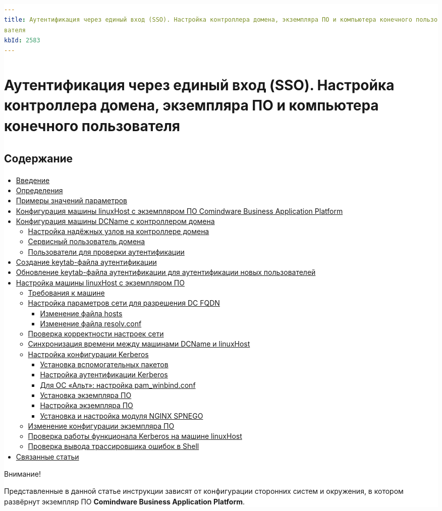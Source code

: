 ```yaml
---
title: Аутентификация через единый вход (SSO). Настройка контроллера домена, экземпляра ПО и компьютера конечного пользователя
kbId: 2583
---
```


# Аутентификация через единый вход (SSO). Настройка контроллера домена, экземпляра ПО и компьютера конечного пользователя

## Содержание

- [Введение](#введение)
- [Определения](#определения)
- [Примеры значений параметров](#примеры-значений-параметров)
- [Конфигурация машины linuxHost с экземпляром ПО Comindware Business Application Platform](#конфигурация-машины-с-экземпляром-по-comindware-business-application-platform)
- [Конфигурация машины DCName с контроллером домена](#конфигурация-машины-с-контроллером-домена)
	- [Настройка надёжных узлов на контроллере домена](#настройка-надёжных-узлов-на-контроллере-домена)
	- [Сервисный пользователь домена](#сервисный-пользователь-домена)
	- [Пользователи для проверки аутентификации](#mcetoc_1ho4mh3nr0)
- [Создание keytab-файла аутентификации](#создание-keytab-файла-аутентификации)
- [Обновление keytab-файла аутентификации для аутентификации новых пользователей](#mcetoc_1hpavbqqi2)
- [Настройка машины linuxHost с экземпляром ПО](#настройка-машины-linuxhost)
	- [Требования к машине](#требования-к-машине-linuxhost)
	- [Настройка параметров сети для разрешения DC FQDN](#настройка-параметров-сети-для-разрешения-dc-fqdn)
		- [Изменение файла hosts](#изменение-файла-hosts)
		- [Изменение файла resolv.conf](#изменение-файла-resolvconf)
	- [Проверка корректности настроек сети](#проверка-корректности-настроек-сети)
	- [Синхронизация времени между машинами DCName и linuxHost](#синхронизация-времени-между-dcname-и-linuxhost)
	- [Настройка конфигурации Kerberos](#настройка-аутентификации-kerberos-для-astra-linux-и-ubuntu)
		- [Установка вспомогательных пакетов](#установка-пакета-libsasl2)
		- [Настройка аутентификации Kerberos](#mcetoc_1ho4qjnqb4)
		- [Для ОС «Альт»: настройка pam\_winbind.conf](#mcetoc_1ho4qfuu02)
		- [Установка экземпляра ПО](#настройка-конфигурации-kerberos-1)
		- [Настройка экземпляра ПО](#настройка-аутентификации-kerberos)
		- [Установка и настройка модуля NGINX SPNEGO](#mcetoc_1ho4r2l2m6)
	- [Изменение конфигурации экземпляра ПО](#mcetoc_1hpbijucj0)
	- [Проверка работы функционала Kerberos на машине linuxHost](#mcetoc_1hhhidcql3)
	- [Проверка вывода трассировщика ошибок в Shell](#проверка-вывода-трассировщика-ошибок-в-shell)
- [Связанные статьи](#mcetoc_1ho536ga40)

Внимание!

Представленные в данной статье инструкции зависят от конфигурации сторонних систем и окружения, в котором развёрнут экземпляр ПО **Comindware Business Application Platform**.
